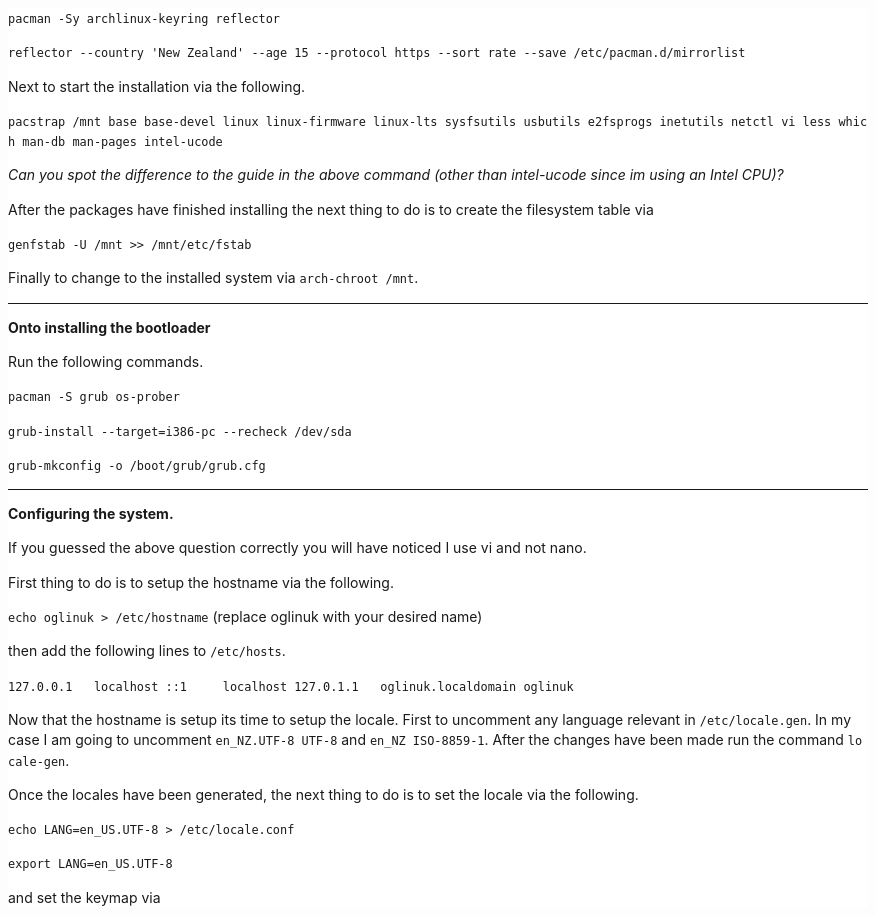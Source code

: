`pacman -Sy archlinux-keyring reflector`

`reflector --country 'New Zealand' --age 15 --protocol https --sort rate --save /etc/pacman.d/mirrorlist`

Next to start the installation via the following.

`pacstrap /mnt base base-devel linux linux-firmware linux-lts sysfsutils usbutils e2fsprogs inetutils netctl vi less which man-db man-pages intel-ucode`

*Can you spot the difference to the guide in the above command (other than intel-ucode since im using an Intel CPU)?*

After the packages have finished installing the next thing to do is to create the filesystem table via 

`genfstab -U /mnt >> /mnt/etc/fstab`

Finally to change to the installed system via `arch-chroot /mnt`.

---

**Onto installing the bootloader**

Run the following commands.

`pacman -S grub os-prober`

`grub-install --target=i386-pc --recheck /dev/sda`

`grub-mkconfig -o /boot/grub/grub.cfg`

---

**Configuring the system.**

If you guessed the above question correctly you will have noticed I use vi and not nano.

First thing to do is to setup the hostname via the following.

`echo oglinuk > /etc/hostname` (replace oglinuk with your desired name)

then add the following lines to `/etc/hosts`.

`
127.0.0.1 	localhost
::1		localhost
127.0.1.1	oglinuk.localdomain	oglinuk
`

Now that the hostname is setup its time to setup the locale. First to uncomment any language relevant in `/etc/locale.gen`. In my case I am going to uncomment `en_NZ.UTF-8 UTF-8` and `en_NZ ISO-8859-1`. After the changes have been made run the command `locale-gen`.

Once the locales have been generated, the next thing to do is to set the locale via the following.

`echo LANG=en_US.UTF-8 > /etc/locale.conf`

`export LANG=en_US.UTF-8`

and set the keymap via
